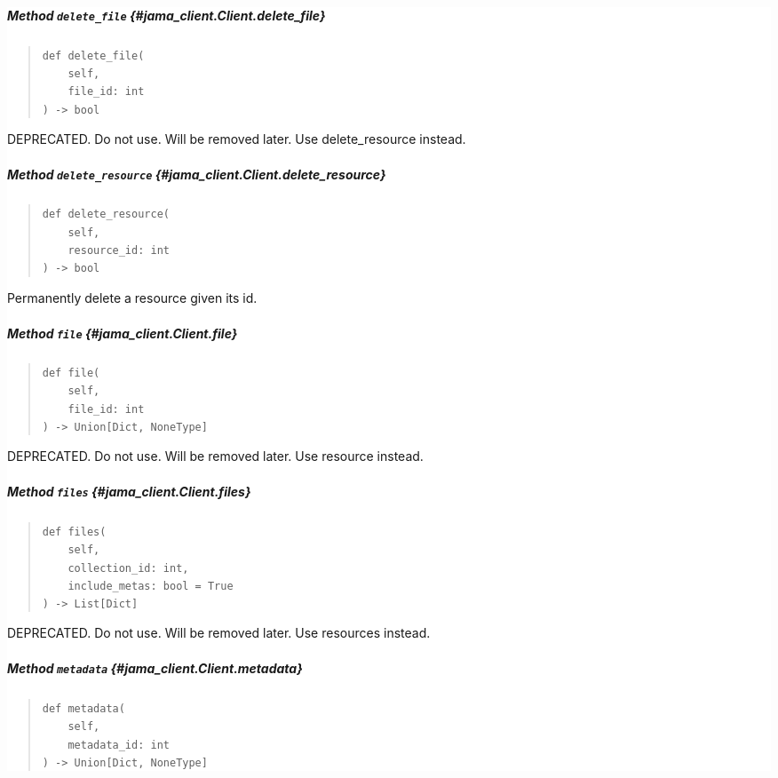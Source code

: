     
##### Method `delete_file` {#jama_client.Client.delete_file}




>     def delete_file(
>         self,
>         file_id: int
>     ) ‑> bool


DEPRECATED. Do not use. Will be removed later. Use delete_resource instead.

    
##### Method `delete_resource` {#jama_client.Client.delete_resource}




>     def delete_resource(
>         self,
>         resource_id: int
>     ) ‑> bool


Permanently delete a resource given its id.

    
##### Method `file` {#jama_client.Client.file}




>     def file(
>         self,
>         file_id: int
>     ) ‑> Union[Dict, NoneType]


DEPRECATED. Do not use. Will be removed later. Use resource instead.

    
##### Method `files` {#jama_client.Client.files}




>     def files(
>         self,
>         collection_id: int,
>         include_metas: bool = True
>     ) ‑> List[Dict]


DEPRECATED. Do not use. Will be removed later. Use resources instead.

    
##### Method `metadata` {#jama_client.Client.metadata}




>     def metadata(
>         self,
>         metadata_id: int
>     ) ‑> Union[Dict, NoneType]
